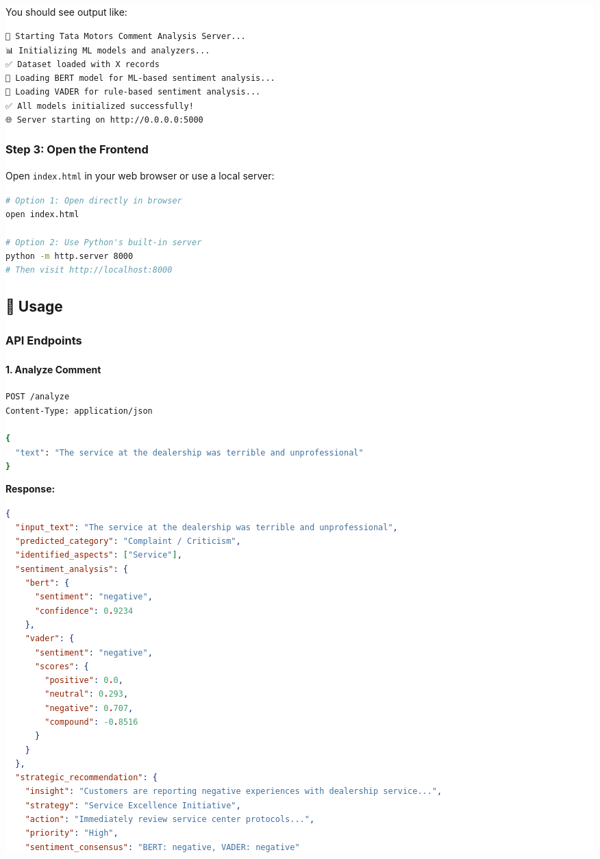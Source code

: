 You should see output like:
```
🚀 Starting Tata Motors Comment Analysis Server...
📊 Initializing ML models and analyzers...
✅ Dataset loaded with X records
🤖 Loading BERT model for ML-based sentiment analysis...
📝 Loading VADER for rule-based sentiment analysis...
✅ All models initialized successfully!
🌐 Server starting on http://0.0.0.0:5000
```

### Step 3: Open the Frontend

Open `index.html` in your web browser or use a local server:

```bash
# Option 1: Open directly in browser
open index.html

# Option 2: Use Python's built-in server
python -m http.server 8000
# Then visit http://localhost:8000
```

## 🎯 Usage

### API Endpoints

#### 1. Analyze Comment
```bash
POST /analyze
Content-Type: application/json

{
  "text": "The service at the dealership was terrible and unprofessional"
}
```

**Response:**
```json
{
  "input_text": "The service at the dealership was terrible and unprofessional",
  "predicted_category": "Complaint / Criticism",
  "identified_aspects": ["Service"],
  "sentiment_analysis": {
    "bert": {
      "sentiment": "negative",
      "confidence": 0.9234
    },
    "vader": {
      "sentiment": "negative",
      "scores": {
        "positive": 0.0,
        "neutral": 0.293,
        "negative": 0.707,
        "compound": -0.8516
      }
    }
  },
  "strategic_recommendation": {
    "insight": "Customers are reporting negative experiences with dealership service...",
    "strategy": "Service Excellence Initiative",
    "action": "Immediately review service center protocols...",
    "priority": "High",
    "sentiment_consensus": "BERT: negative, VADER: negative"
```